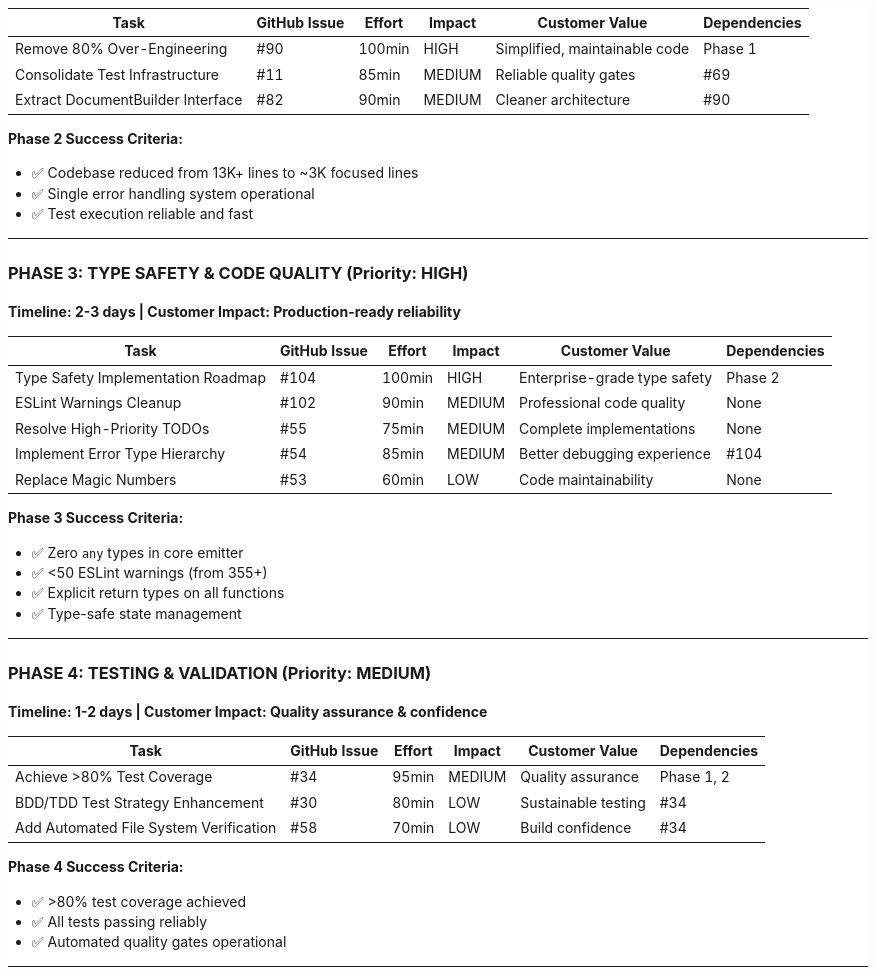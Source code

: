 | Task | GitHub Issue | Effort | Impact | Customer Value | Dependencies |
|------|-------------|---------|--------|----------------|--------------|
| Remove 80% Over-Engineering | #90 | 100min | HIGH | Simplified, maintainable code | Phase 1 |
| Consolidate Test Infrastructure | #11 | 85min | MEDIUM | Reliable quality gates | #69 |
| Extract DocumentBuilder Interface | #82 | 90min | MEDIUM | Cleaner architecture | #90 |

**Phase 2 Success Criteria:**
- ✅ Codebase reduced from 13K+ lines to ~3K focused lines
- ✅ Single error handling system operational
- ✅ Test execution reliable and fast

---

### PHASE 3: TYPE SAFETY & CODE QUALITY (Priority: HIGH)
**Timeline: 2-3 days | Customer Impact: Production-ready reliability**

| Task | GitHub Issue | Effort | Impact | Customer Value | Dependencies |
|------|-------------|---------|--------|----------------|--------------|
| Type Safety Implementation Roadmap | #104 | 100min | HIGH | Enterprise-grade type safety | Phase 2 |
| ESLint Warnings Cleanup | #102 | 90min | MEDIUM | Professional code quality | None |
| Resolve High-Priority TODOs | #55 | 75min | MEDIUM | Complete implementations | None |
| Implement Error Type Hierarchy | #54 | 85min | MEDIUM | Better debugging experience | #104 |
| Replace Magic Numbers | #53 | 60min | LOW | Code maintainability | None |

**Phase 3 Success Criteria:**
- ✅ Zero `any` types in core emitter
- ✅ <50 ESLint warnings (from 355+)
- ✅ Explicit return types on all functions
- ✅ Type-safe state management

---

### PHASE 4: TESTING & VALIDATION (Priority: MEDIUM)
**Timeline: 1-2 days | Customer Impact: Quality assurance & confidence**

| Task | GitHub Issue | Effort | Impact | Customer Value | Dependencies |
|------|-------------|---------|--------|----------------|--------------|
| Achieve >80% Test Coverage | #34 | 95min | MEDIUM | Quality assurance | Phase 1, 2 |
| BDD/TDD Test Strategy Enhancement | #30 | 80min | LOW | Sustainable testing | #34 |
| Add Automated File System Verification | #58 | 70min | LOW | Build confidence | #34 |

**Phase 4 Success Criteria:**
- ✅ >80% test coverage achieved
- ✅ All tests passing reliably
- ✅ Automated quality gates operational

---